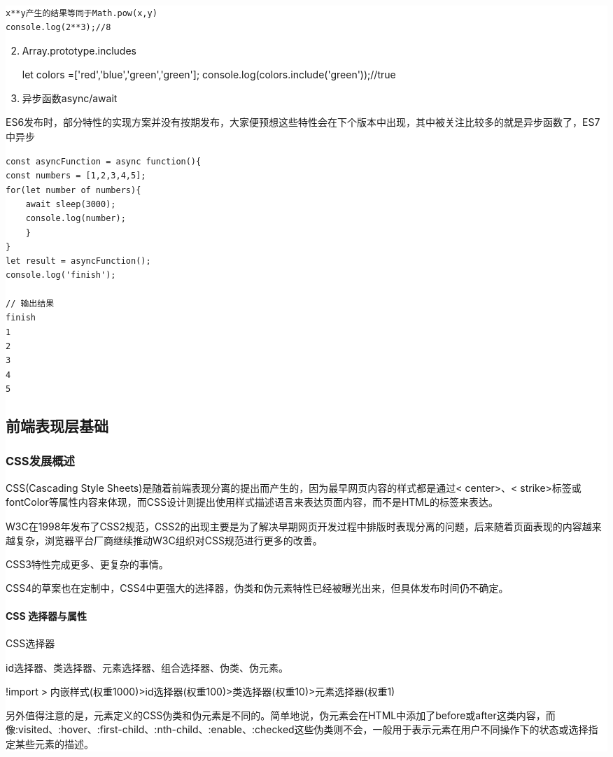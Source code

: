 
    x**y产生的结果等同于Math.pow(x,y)
    console.log(2**3);//8   

2.  Array.prototype.includes  

    
    let colors =['red','blue','green','green'];
    console.log(colors.include('green'));//true

3.  异步函数async/await

ES6发布时，部分特性的实现方案并没有按期发布，大家便预想这些特性会在下个版本中出现，其中被关注比较多的就是异步函数了，ES7中异步

    const asyncFunction = async function(){
    const numbers = [1,2,3,4,5];
    for(let number of numbers){
        await sleep(3000);
        console.log(number);
        }
    }
    let result = asyncFunction();
    console.log('finish');
    
    // 输出结果
    finish
    1
    2
    3
    4
    5
    
    
    
##      前端表现层基础

### CSS发展概述

CSS(Cascading Style Sheets)是随着前端表现分离的提出而产生的，因为最早网页内容的样式都是通过< center>、< strike>标签或fontColor等属性内容来体现，而CSS设计则提出使用样式描述语言来表达页面内容，而不是HTML的标签来表达。

W3C在1998年发布了CSS2规范，CSS2的出现主要是为了解决早期网页开发过程中排版时表现分离的问题，后来随着页面表现的内容越来越复杂，浏览器平台厂商继续推动W3C组织对CSS规范进行更多的改善。

CSS3特性完成更多、更复杂的事情。

CSS4的草案也在定制中，CSS4中更强大的选择器，伪类和伪元素特性已经被曝光出来，但具体发布时间仍不确定。

####    CSS 选择器与属性
CSS选择器

id选择器、类选择器、元素选择器、组合选择器、伪类、伪元素。

!import > 内嵌样式(权重1000)>id选择器(权重100)>类选择器(权重10)>元素选择器(权重1)

另外值得注意的是，元素定义的CSS伪类和伪元素是不同的。简单地说，伪元素会在HTML中添加了before或after这类内容，而像:visited、:hover、:first-child、:nth-child、:enable、:checked这些伪类则不会，一般用于表示元素在用户不同操作下的状态或选择指定某些元素的描述。
